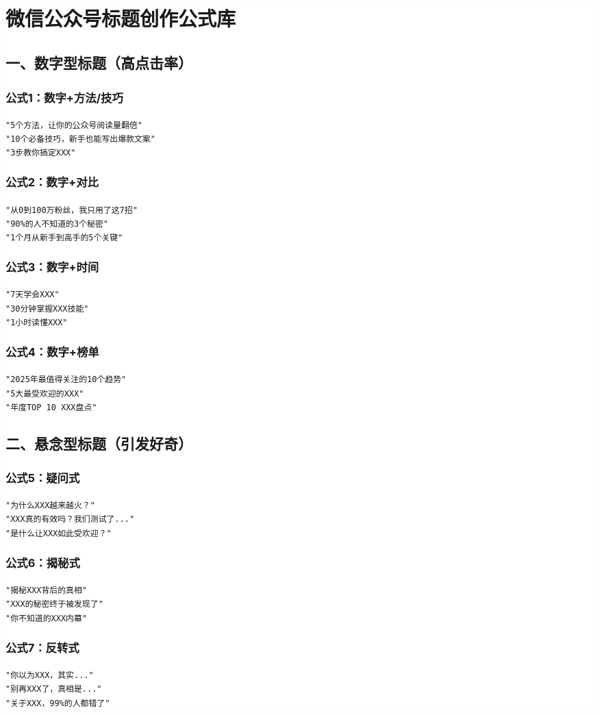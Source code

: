 # 微信公众号标题创作公式库

## 一、数字型标题（高点击率）

### 公式1：数字+方法/技巧
```
"5个方法，让你的公众号阅读量翻倍"
"10个必备技巧，新手也能写出爆款文案"
"3步教你搞定XXX"
```

### 公式2：数字+对比
```
"从0到100万粉丝，我只用了这7招"
"90%的人不知道的3个秘密"
"1个月从新手到高手的5个关键"
```

### 公式3：数字+时间
```
"7天学会XXX"
"30分钟掌握XXX技能"
"1小时读懂XXX"
```

### 公式4：数字+榜单
```
"2025年最值得关注的10个趋势"
"5大最受欢迎的XXX"
"年度TOP 10 XXX盘点"
```

## 二、悬念型标题（引发好奇）

### 公式5：疑问式
```
"为什么XXX越来越火？"
"XXX真的有效吗？我们测试了..."
"是什么让XXX如此受欢迎？"
```

### 公式6：揭秘式
```
"揭秘XXX背后的真相"
"XXX的秘密终于被发现了"
"你不知道的XXX内幕"
```

### 公式7：反转式
```
"你以为XXX，其实..."
"别再XXX了，真相是..."
"关于XXX，99%的人都错了"
```
